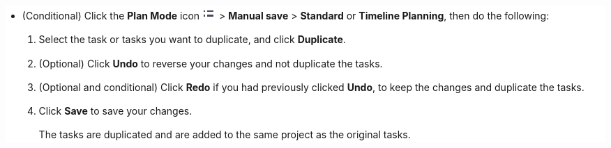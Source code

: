    * (Conditional) Click the **Plan Mode** icon ![](assets/qs-list-mode-or-save-mode-icon-small.png) > **Manual save** > **Standard** or **Timeline Planning**, then do the following:

      1. Select the task or tasks you want to duplicate, and click **Duplicate**. 
      1. (Optional) Click **Undo** to reverse your changes and not duplicate the tasks.
      1. (Optional and conditional) Click **Redo** if you had previously clicked **Undo**, to keep the changes and duplicate the tasks.
      
      1. Click **Save** to save your changes.

         The tasks are duplicated and are added to the same project as the original tasks.
